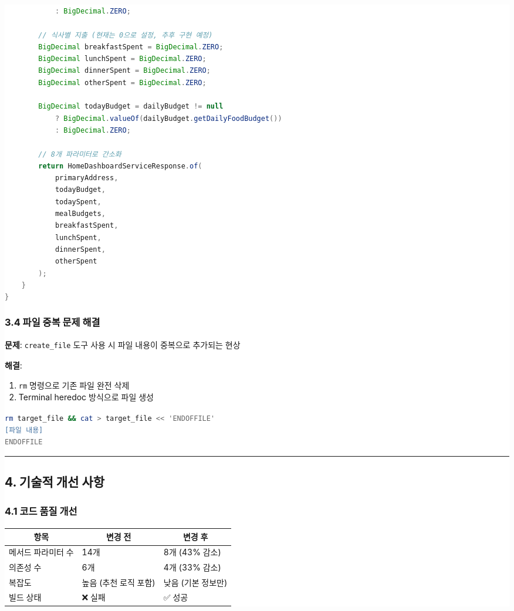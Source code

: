 ```java
            : BigDecimal.ZERO;

        // 식사별 지출 (현재는 0으로 설정, 추후 구현 예정)
        BigDecimal breakfastSpent = BigDecimal.ZERO;
        BigDecimal lunchSpent = BigDecimal.ZERO;
        BigDecimal dinnerSpent = BigDecimal.ZERO;
        BigDecimal otherSpent = BigDecimal.ZERO;

        BigDecimal todayBudget = dailyBudget != null 
            ? BigDecimal.valueOf(dailyBudget.getDailyFoodBudget()) 
            : BigDecimal.ZERO;

        // 8개 파라미터로 간소화
        return HomeDashboardServiceResponse.of(
            primaryAddress,
            todayBudget,
            todaySpent,
            mealBudgets,
            breakfastSpent,
            lunchSpent,
            dinnerSpent,
            otherSpent
        );
    }
}
```

### 3.4 파일 중복 문제 해결

**문제**: `create_file` 도구 사용 시 파일 내용이 중복으로 추가되는 현상

**해결**:
1. `rm` 명령으로 기존 파일 완전 삭제
2. Terminal heredoc 방식으로 파일 생성
```bash
rm target_file && cat > target_file << 'ENDOFFILE'
[파일 내용]
ENDOFFILE
```

---

## 4. 기술적 개선 사항

### 4.1 코드 품질 개선

| 항목 | 변경 전 | 변경 후 |
|------|---------|---------|
| 메서드 파라미터 수 | 14개 | 8개 (43% 감소) |
| 의존성 수 | 6개 | 4개 (33% 감소) |
| 복잡도 | 높음 (추천 로직 포함) | 낮음 (기본 정보만) |
| 빌드 상태 | ❌ 실패 | ✅ 성공 |
